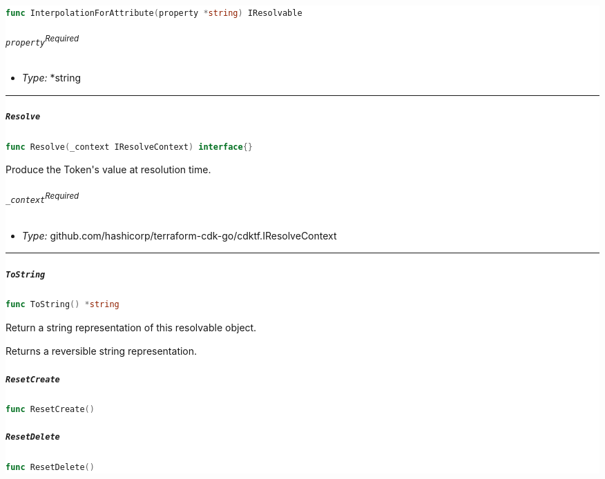 ```go
func InterpolationForAttribute(property *string) IResolvable
```

###### `property`<sup>Required</sup> <a name="property" id="@cdktf/provider-azurerm.appServiceCertificate.AppServiceCertificateTimeoutsOutputReference.interpolationForAttribute.parameter.property"></a>

- *Type:* *string

---

##### `Resolve` <a name="Resolve" id="@cdktf/provider-azurerm.appServiceCertificate.AppServiceCertificateTimeoutsOutputReference.resolve"></a>

```go
func Resolve(_context IResolveContext) interface{}
```

Produce the Token's value at resolution time.

###### `_context`<sup>Required</sup> <a name="_context" id="@cdktf/provider-azurerm.appServiceCertificate.AppServiceCertificateTimeoutsOutputReference.resolve.parameter._context"></a>

- *Type:* github.com/hashicorp/terraform-cdk-go/cdktf.IResolveContext

---

##### `ToString` <a name="ToString" id="@cdktf/provider-azurerm.appServiceCertificate.AppServiceCertificateTimeoutsOutputReference.toString"></a>

```go
func ToString() *string
```

Return a string representation of this resolvable object.

Returns a reversible string representation.

##### `ResetCreate` <a name="ResetCreate" id="@cdktf/provider-azurerm.appServiceCertificate.AppServiceCertificateTimeoutsOutputReference.resetCreate"></a>

```go
func ResetCreate()
```

##### `ResetDelete` <a name="ResetDelete" id="@cdktf/provider-azurerm.appServiceCertificate.AppServiceCertificateTimeoutsOutputReference.resetDelete"></a>

```go
func ResetDelete()
```

